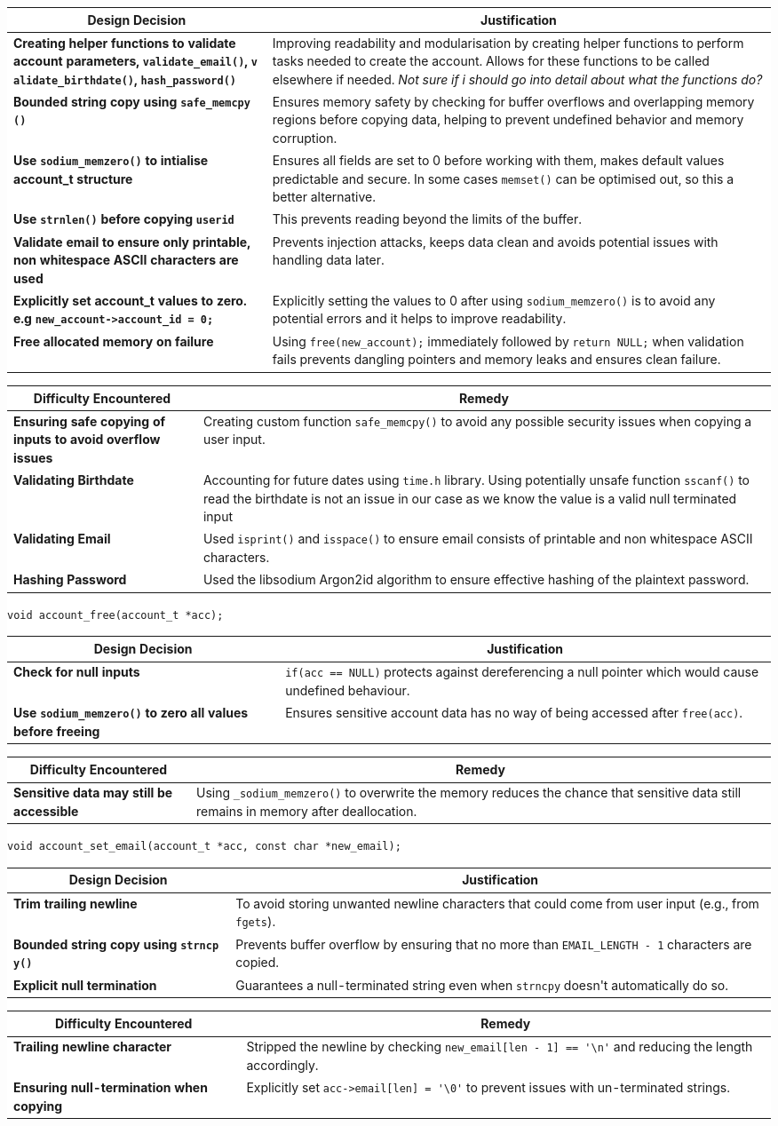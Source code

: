 | Design Decision | Justification |
| --------------- | ------------- |
| **Creating helper functions to validate account parameters, `validate_email()`, `validate_birthdate()`, `hash_password()`** | Improving readability and modularisation by creating helper functions to perform tasks needed to create the account. Allows for these functions to be called elsewhere if needed. *Not sure if i should go into detail about what the functions do?* |
| **Bounded string copy using `safe_memcpy()`** | Ensures memory safety by checking for buffer overflows and overlapping memory regions before copying data, helping to prevent undefined behavior and memory corruption. |
| **Use `sodium_memzero()` to intialise account_t structure** | Ensures all fields are set to 0 before working with them, makes default values predictable and secure. In some cases `memset()` can be optimised out, so this a better alternative. |
| **Use `strnlen()` before copying `userid`** | This prevents reading beyond the limits of the buffer. |
| **Validate email to ensure only printable, non whitespace ASCII characters are used** | Prevents injection attacks, keeps data clean and avoids potential issues with handling data later. |
| **Explicitly set account_t values to zero. e.g `new_account->account_id = 0;`** | Explicitly setting the values to 0 after using `sodium_memzero()` is to avoid any potential errors and it helps to improve readability. |
| **Free allocated memory on failure** | Using `free(new_account);` immediately followed by `return NULL;` when validation fails prevents dangling pointers and memory leaks and ensures clean failure. |

| Difficulty Encountered | Remedy |
| ---------------------- | ------ |
| **Ensuring safe copying of inputs to avoid overflow issues** | Creating custom function `safe_memcpy()` to avoid any possible security issues when copying a user input. |
| **Validating Birthdate** | Accounting for future dates using `time.h` library. Using potentially unsafe function `sscanf()` to read the birthdate is not an issue in our case as we know the value is a valid null terminated input |
| **Validating Email** | Used `isprint()` and `isspace()` to ensure email consists of printable and non whitespace ASCII characters. |
| **Hashing Password**| Used the libsodium Argon2id algorithm to ensure effective hashing of the plaintext password. |
```
void account_free(account_t *acc);
```

| Design Decision | Justification |
| --------------- | ------------- |
| **Check for null inputs** | `if(acc == NULL)` protects against dereferencing a null pointer which would cause undefined behaviour. |
| **Use `sodium_memzero()` to zero all values before freeing** | Ensures sensitive account data has no way of being accessed after `free(acc)`. |

| Difficulty Encountered | Remedy |
| ---------------------- | ------ |
| **Sensitive data may still be accessible** | Using `_sodium_memzero()` to overwrite the memory reduces the chance that sensitive data still remains in memory after deallocation. |
```
void account_set_email(account_t *acc, const char *new_email);
```

| Design Decision | Justification |
| --------------- | ------------- |
| **Trim trailing newline** | To avoid storing unwanted newline characters that could come from user input (e.g., from `fgets`). |
| **Bounded string copy using `strncpy()`** | Prevents buffer overflow by ensuring that no more than `EMAIL_LENGTH - 1` characters are copied. |
| **Explicit null termination** | Guarantees a null-terminated string even when `strncpy` doesn't automatically do so. |

| Difficulty Encountered | Remedy |
| ---------------------- | ------ |
| **Trailing newline character** | Stripped the newline by checking `new_email[len - 1] == '\n'` and reducing the length accordingly. |
| **Ensuring null-termination when copying** | Explicitly set `acc->email[len] = '\0'` to prevent issues with un-terminated strings. |
